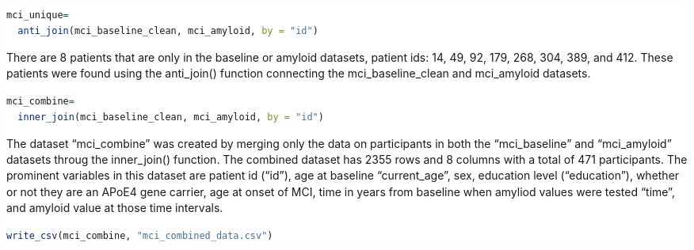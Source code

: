 ``` r
mci_unique=
  anti_join(mci_baseline_clean, mci_amyloid, by = "id")
```

There are 8 patients that are only in the baseline or amyloid datasets,
patient ids: 14, 49, 92, 179, 268, 304, 389, and 412. These patients
were found using the anti_join() function connecting the
mci_baseline_clean and mci_amyloid datasets.

``` r
mci_combine=
  inner_join(mci_baseline_clean, mci_amyloid, by = "id")
```

The dataset “mci_combine” was created by merging only the data on
participants in both the “mci_baseline” and “mci_amyloid” datasets
throug the inner_join() function. The combined dataset has 2355 rows and
8 columns with a total of 471 participants. The prominent variables in
this dataset are patient id (“id”), age at baseline “current_age”, sex,
education level (“education”), whether or not they are an APoE4 gene
carrier, age at onset of MCI, time in years from baseline when amyliod
values were tested “time”, and amyloid value at those time intervals.

``` r
write_csv(mci_combine, "mci_combined_data.csv")
```
